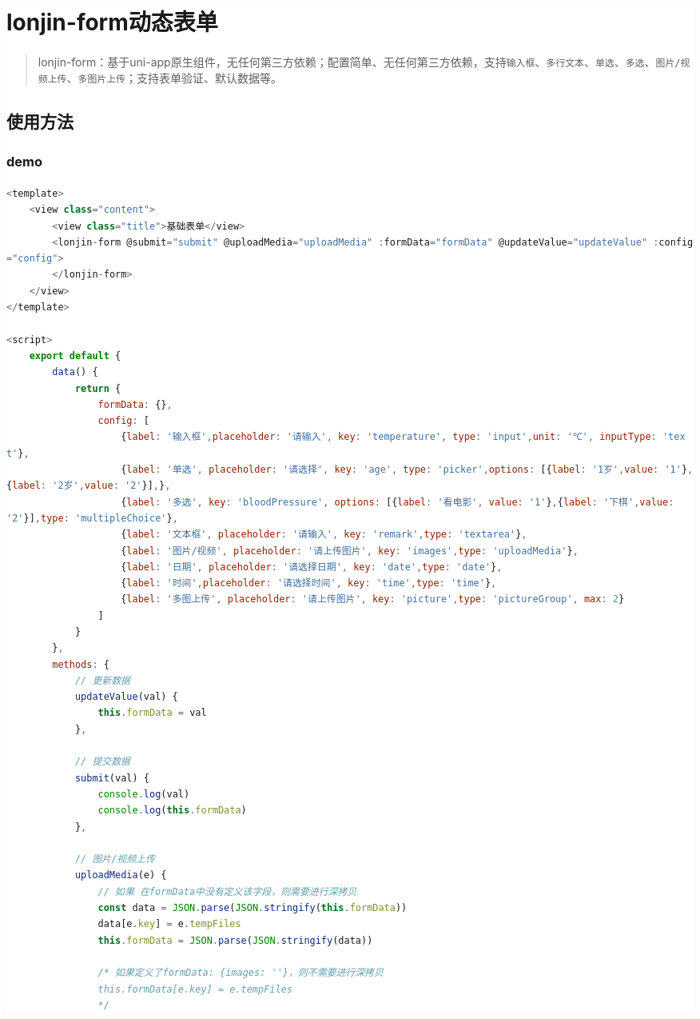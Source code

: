 # lonjin-form动态表单

> lonjin-form：基于uni-app原生组件，无任何第三方依赖；配置简单、无任何第三方依赖，支持`输入框`、`多行文本`、`单选`、`多选`、`图片/视频上传`、`多图片上传`；支持表单验证、默认数据等。

## 使用方法

### demo

```js
<template>
	<view class="content">
		<view class="title">基础表单</view>
		<lonjin-form @submit="submit" @uploadMedia="uploadMedia" :formData="formData" @updateValue="updateValue" :config="config">
		</lonjin-form>
	</view>
</template>

<script>
	export default {
		data() {
			return {
				formData: {},
				config: [
					{label: '输入框',placeholder: '请输入', key: 'temperature', type: 'input',unit: '℃', inputType: 'text'},
					{label: '单选', placeholder: '请选择', key: 'age', type: 'picker',options: [{label: '1岁',value: '1'},{label: '2岁',value: '2'}],},
					{label: '多选', key: 'bloodPressure', options: [{label: '看电影', value: '1'},{label: '下棋',value: '2'}],type: 'multipleChoice'},
					{label: '文本框', placeholder: '请输入', key: 'remark',type: 'textarea'},
					{label: '图片/视频', placeholder: '请上传图片', key: 'images',type: 'uploadMedia'},
					{label: '日期', placeholder: '请选择日期', key: 'date',type: 'date'},
					{label: '时间',placeholder: '请选择时间', key: 'time',type: 'time'},
					{label: '多图上传', placeholder: '请上传图片', key: 'picture',type: 'pictureGroup', max: 2}
				]
			}
		},
		methods: {
			// 更新数据
			updateValue(val) {
				this.formData = val
			},

			// 提交数据
			submit(val) {
				console.log(val)
				console.log(this.formData)
			},
			
			// 图片/视频上传
			uploadMedia(e) {
				// 如果 在formData中没有定义该字段，则需要进行深拷贝
				const data = JSON.parse(JSON.stringify(this.formData))
				data[e.key] = e.tempFiles
				this.formData = JSON.parse(JSON.stringify(data))
				
				/* 如果定义了formData: {images: ''}，则不需要进行深拷贝 
				this.formData[e.key] = e.tempFiles
				*/
```